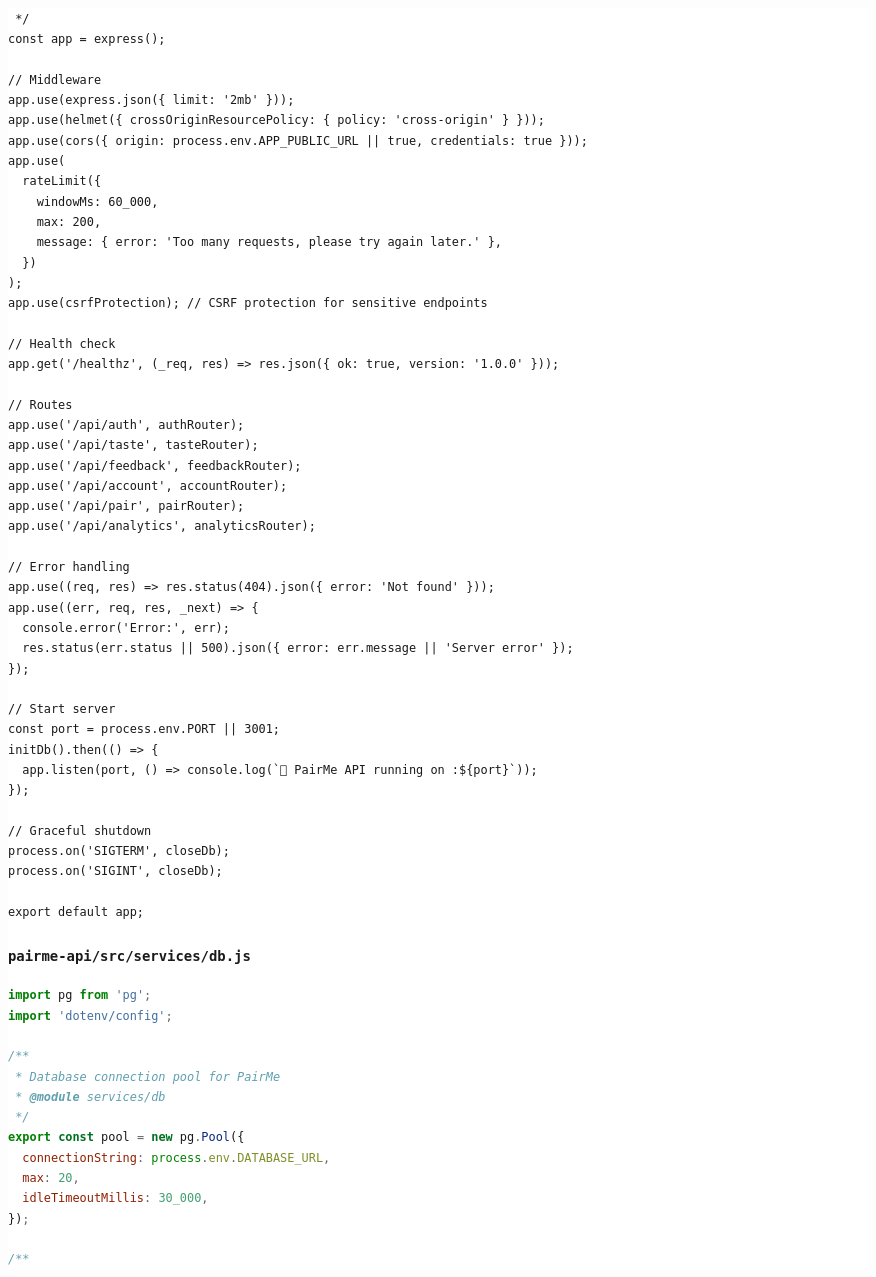 ```
 */
const app = express();

// Middleware
app.use(express.json({ limit: '2mb' }));
app.use(helmet({ crossOriginResourcePolicy: { policy: 'cross-origin' } }));
app.use(cors({ origin: process.env.APP_PUBLIC_URL || true, credentials: true }));
app.use(
  rateLimit({
    windowMs: 60_000,
    max: 200,
    message: { error: 'Too many requests, please try again later.' },
  })
);
app.use(csrfProtection); // CSRF protection for sensitive endpoints

// Health check
app.get('/healthz', (_req, res) => res.json({ ok: true, version: '1.0.0' }));

// Routes
app.use('/api/auth', authRouter);
app.use('/api/taste', tasteRouter);
app.use('/api/feedback', feedbackRouter);
app.use('/api/account', accountRouter);
app.use('/api/pair', pairRouter);
app.use('/api/analytics', analyticsRouter);

// Error handling
app.use((req, res) => res.status(404).json({ error: 'Not found' }));
app.use((err, req, res, _next) => {
  console.error('Error:', err);
  res.status(err.status || 500).json({ error: err.message || 'Server error' });
});

// Start server
const port = process.env.PORT || 3001;
initDb().then(() => {
  app.listen(port, () => console.log(`🚀 PairMe API running on :${port}`));
});

// Graceful shutdown
process.on('SIGTERM', closeDb);
process.on('SIGINT', closeDb);

export default app;
```

### `pairme-api/src/services/db.js`
```javascript
import pg from 'pg';
import 'dotenv/config';

/**
 * Database connection pool for PairMe
 * @module services/db
 */
export const pool = new pg.Pool({
  connectionString: process.env.DATABASE_URL,
  max: 20,
  idleTimeoutMillis: 30_000,
});

/**
```